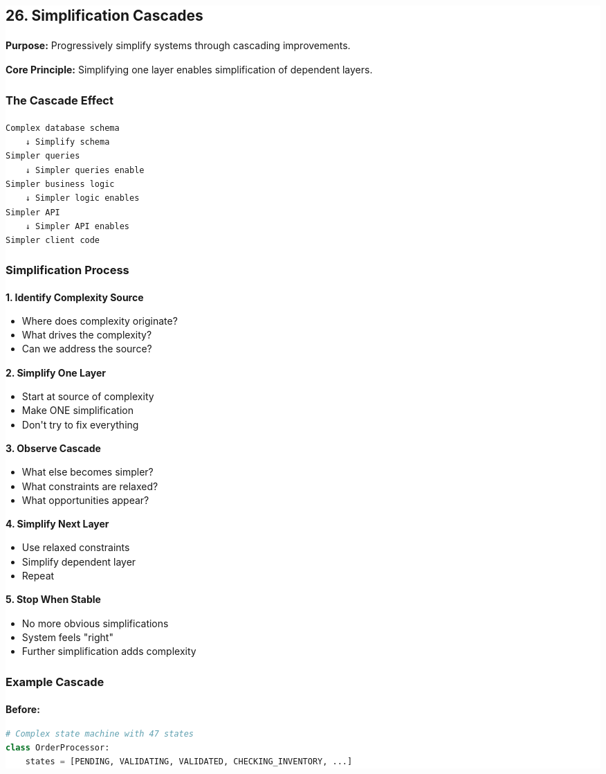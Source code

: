 
## 26. Simplification Cascades

**Purpose:** Progressively simplify systems through cascading improvements.

**Core Principle:** Simplifying one layer enables simplification of dependent layers.

### The Cascade Effect

```
Complex database schema
    ↓ Simplify schema
Simpler queries
    ↓ Simpler queries enable
Simpler business logic
    ↓ Simpler logic enables
Simpler API
    ↓ Simpler API enables
Simpler client code
```

### Simplification Process

**1. Identify Complexity Source**
- Where does complexity originate?
- What drives the complexity?
- Can we address the source?

**2. Simplify One Layer**
- Start at source of complexity
- Make ONE simplification
- Don't try to fix everything

**3. Observe Cascade**
- What else becomes simpler?
- What constraints are relaxed?
- What opportunities appear?

**4. Simplify Next Layer**
- Use relaxed constraints
- Simplify dependent layer
- Repeat

**5. Stop When Stable**
- No more obvious simplifications
- System feels "right"
- Further simplification adds complexity

### Example Cascade

**Before:**
```python
# Complex state machine with 47 states
class OrderProcessor:
    states = [PENDING, VALIDATING, VALIDATED, CHECKING_INVENTORY, ...]
```
